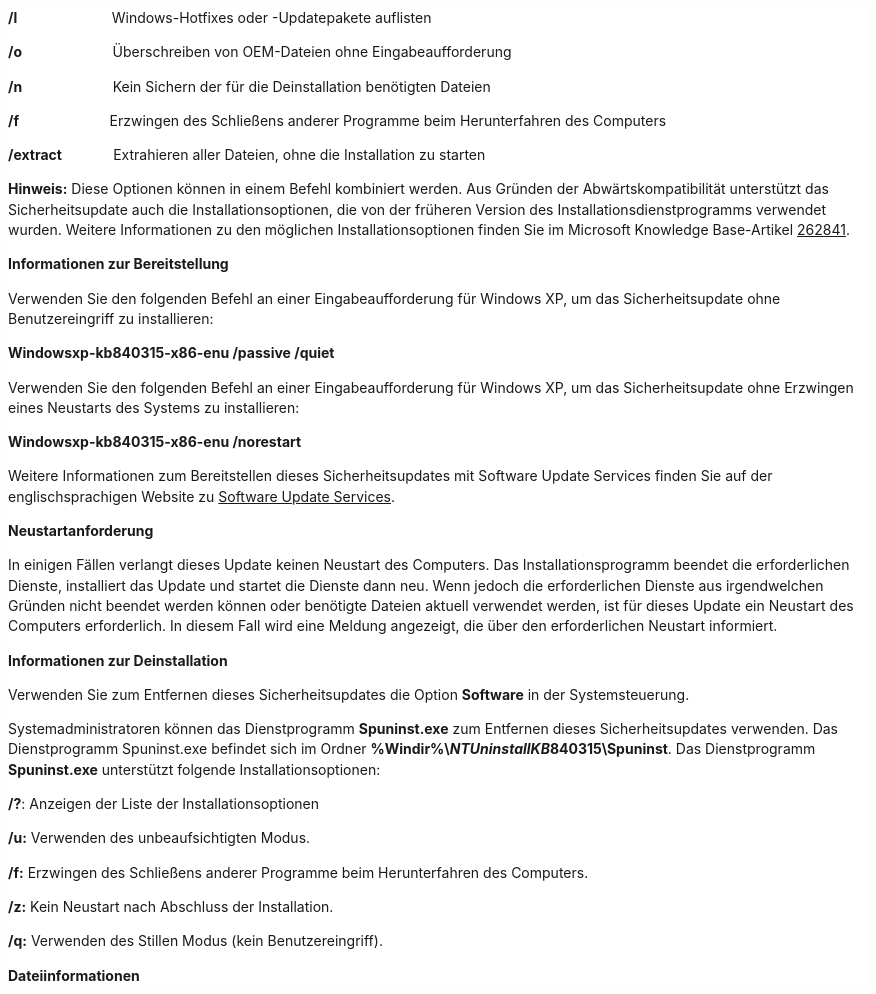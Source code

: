 **/l**                        Windows-Hotfixes oder -Updatepakete auflisten

**/o**                       Überschreiben von OEM-Dateien ohne Eingabeaufforderung

**/n**                       Kein Sichern der für die Deinstallation benötigten Dateien

**/f**                       Erzwingen des Schließens anderer Programme beim Herunterfahren des Computers

**/extract**             Extrahieren aller Dateien, ohne die Installation zu starten

**Hinweis:** Diese Optionen können in einem Befehl kombiniert werden. Aus Gründen der Abwärtskompatibilität unterstützt das Sicherheitsupdate auch die Installationsoptionen, die von der früheren Version des Installationsdienstprogramms verwendet wurden. Weitere Informationen zu den möglichen Installationsoptionen finden Sie im Microsoft Knowledge Base-Artikel [262841](http://support.microsoft.com/default.aspx?scid=kb;de;262841).

**Informationen zur Bereitstellung**

Verwenden Sie den folgenden Befehl an einer Eingabeaufforderung für Windows XP, um das Sicherheitsupdate ohne Benutzereingriff zu installieren:

**Windowsxp-kb840315-x86-enu /passive /quiet**

Verwenden Sie den folgenden Befehl an einer Eingabeaufforderung für Windows XP, um das Sicherheitsupdate ohne Erzwingen eines Neustarts des Systems zu installieren:

**Windowsxp-kb840315-x86-enu /norestart**

Weitere Informationen zum Bereitstellen dieses Sicherheitsupdates mit Software Update Services finden Sie auf der englischsprachigen Website zu [Software Update Services](http://go.microsoft.com/fwlink/?linkid=21125).

**Neustartanforderung**

In einigen Fällen verlangt dieses Update keinen Neustart des Computers. Das Installationsprogramm beendet die erforderlichen Dienste, installiert das Update und startet die Dienste dann neu. Wenn jedoch die erforderlichen Dienste aus irgendwelchen Gründen nicht beendet werden können oder benötigte Dateien aktuell verwendet werden, ist für dieses Update ein Neustart des Computers erforderlich. In diesem Fall wird eine Meldung angezeigt, die über den erforderlichen Neustart informiert.

**Informationen zur Deinstallation**

Verwenden Sie zum Entfernen dieses Sicherheitsupdates die Option **Software** in der Systemsteuerung.

Systemadministratoren können das Dienstprogramm **Spuninst.exe** zum Entfernen dieses Sicherheitsupdates verwenden. Das Dienstprogramm Spuninst.exe befindet sich im Ordner **%Windir%\\$NTUninstallKB840315$\\Spuninst**. Das Dienstprogramm **Spuninst.exe** unterstützt folgende Installationsoptionen:

**/?**: Anzeigen der Liste der Installationsoptionen

**/u:** Verwenden des unbeaufsichtigten Modus.

**/f:** Erzwingen des Schließens anderer Programme beim Herunterfahren des Computers.

**/z:** Kein Neustart nach Abschluss der Installation.

**/q:** Verwenden des Stillen Modus (kein Benutzereingriff).

**Dateiinformationen**

